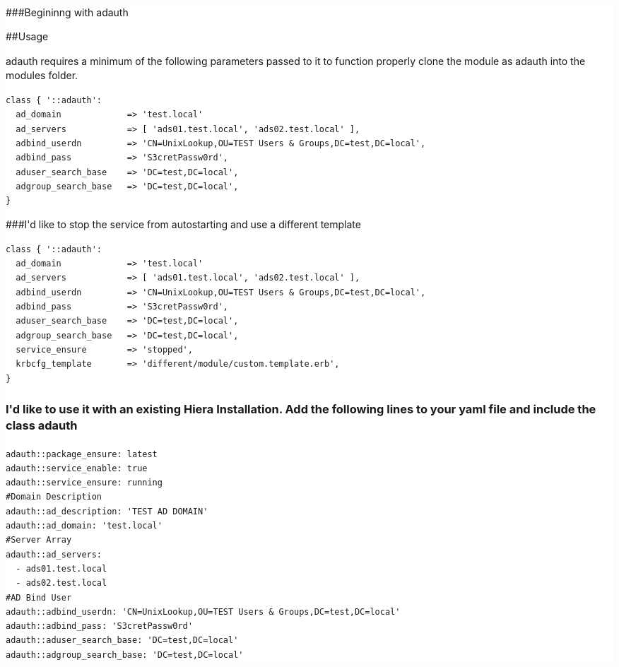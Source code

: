 ###Begininng with adauth

##Usage

adauth requires a minimum of the following parameters passed to it to function properly
clone the module as adauth into the modules folder.

```puppet
class { '::adauth':
  ad_domain 			=> 'test.local'
  ad_servers 			=> [ 'ads01.test.local', 'ads02.test.local' ], 
  adbind_userdn			=> 'CN=UnixLookup,OU=TEST Users & Groups,DC=test,DC=local',
  adbind_pass			=> 'S3cretPassw0rd',
  aduser_search_base	=> 'DC=test,DC=local',
  adgroup_search_base	=> 'DC=test,DC=local',
}
```

###I'd like to stop the service from autostarting and use a different template

```puppet
class { '::adauth':
  ad_domain 			=> 'test.local'
  ad_servers 			=> [ 'ads01.test.local', 'ads02.test.local' ], 
  adbind_userdn			=> 'CN=UnixLookup,OU=TEST Users & Groups,DC=test,DC=local',
  adbind_pass			=> 'S3cretPassw0rd',
  aduser_search_base	=> 'DC=test,DC=local',
  adgroup_search_base	=> 'DC=test,DC=local',
  service_ensure		=> 'stopped',
  krbcfg_template		=> 'different/module/custom.template.erb',  
}
```

### I'd like to use it with an existing Hiera Installation. Add the following lines to your yaml file and include the class adauth

```puppet
adauth::package_ensure: latest
adauth::service_enable: true
adauth::service_ensure: running
#Domain Description     
adauth::ad_description: 'TEST AD DOMAIN'
adauth::ad_domain: 'test.local'
#Server Array
adauth::ad_servers: 
  - ads01.test.local
  - ads02.test.local
#AD Bind User
adauth::adbind_userdn: 'CN=UnixLookup,OU=TEST Users & Groups,DC=test,DC=local'
adauth::adbind_pass: 'S3cretPassw0rd'
adauth::aduser_search_base: 'DC=test,DC=local'
adauth::adgroup_search_base: 'DC=test,DC=local'
```
